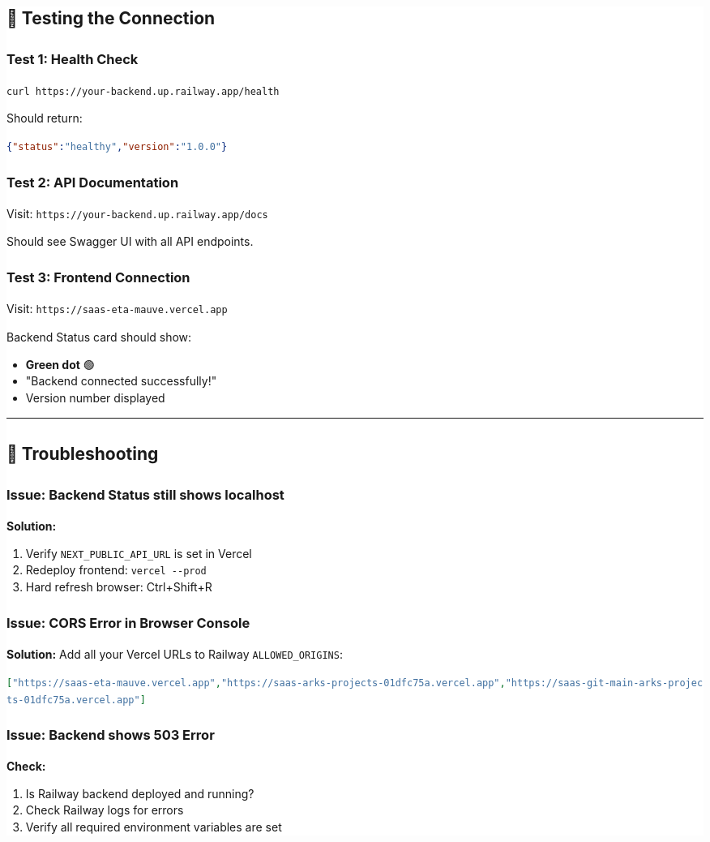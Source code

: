 
## 🧪 Testing the Connection

### Test 1: Health Check

```bash
curl https://your-backend.up.railway.app/health
```

Should return:
```json
{"status":"healthy","version":"1.0.0"}
```

### Test 2: API Documentation

Visit: `https://your-backend.up.railway.app/docs`

Should see Swagger UI with all API endpoints.

### Test 3: Frontend Connection

Visit: `https://saas-eta-mauve.vercel.app`

Backend Status card should show:
- **Green dot** 🟢
- "Backend connected successfully!"
- Version number displayed

---

## 🐛 Troubleshooting

### Issue: Backend Status still shows localhost

**Solution:**
1. Verify `NEXT_PUBLIC_API_URL` is set in Vercel
2. Redeploy frontend: `vercel --prod`
3. Hard refresh browser: Ctrl+Shift+R

### Issue: CORS Error in Browser Console

**Solution:**
Add all your Vercel URLs to Railway `ALLOWED_ORIGINS`:
```json
["https://saas-eta-mauve.vercel.app","https://saas-arks-projects-01dfc75a.vercel.app","https://saas-git-main-arks-projects-01dfc75a.vercel.app"]
```

### Issue: Backend shows 503 Error

**Check:**
1. Is Railway backend deployed and running?
2. Check Railway logs for errors
3. Verify all required environment variables are set
